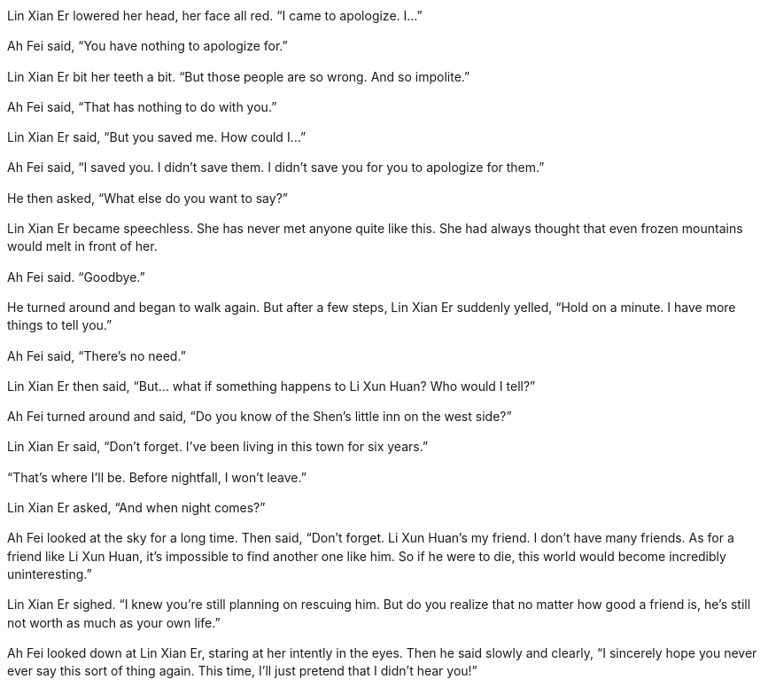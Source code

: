 Lin Xian Er lowered her head, her face all red. “I came to apologize. I…”

Ah Fei said, “You have nothing to apologize for.”

Lin Xian Er bit her teeth a bit. “But those people are so wrong. And so impolite.”

Ah Fei said, “That has nothing to do with you.”

Lin Xian Er said, “But you saved me. How could I…”

Ah Fei said, “I saved you. I didn’t save them. I didn’t save you for you to apologize for them.”

He then asked, “What else do you want to say?”

Lin Xian Er became speechless. She has never met anyone quite like this. She had always thought that even frozen mountains would melt in front of her.

Ah Fei said. “Goodbye.”

He turned around and began to walk again. But after a few steps, Lin Xian Er suddenly yelled, “Hold on a minute. I have more things to tell you.”

Ah Fei said, “There’s no need.”

Lin Xian Er then said, “But… what if something happens to Li Xun Huan? Who would I tell?”

Ah Fei turned around and said, “Do you know of the Shen’s little inn on the west side?”

Lin Xian Er said, “Don’t forget. I’ve been living in this town for six years.”

“That’s where I’ll be. Before nightfall, I won’t leave.”

Lin Xian Er asked, “And when night comes?”

Ah Fei looked at the sky for a long time. Then said, “Don’t forget. Li Xun Huan’s my friend. I don’t have many friends. As for a friend like Li Xun Huan, it’s impossible to find another one like him. So if he were to die, this world would become incredibly uninteresting.”

Lin Xian Er sighed. “I knew you’re still planning on rescuing him. But do you realize that no matter how good a friend is, he’s still not worth as much as your own life.”

Ah Fei looked down at Lin Xian Er, staring at her intently in the eyes. Then he said slowly and clearly, “I sincerely hope you never ever say this sort of thing again. This time, I’ll just pretend that I didn’t hear you!”


